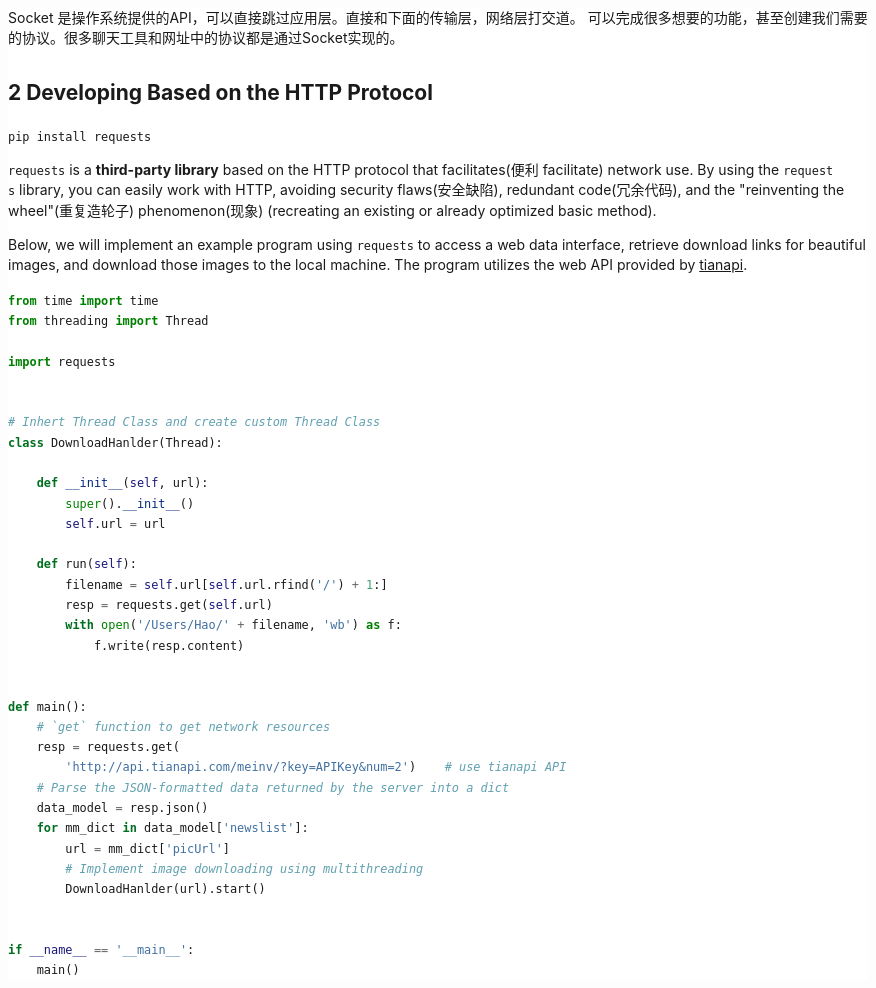 Socket 是操作系统提供的API，可以直接跳过应用层。直接和下面的传输层，网络层打交道。
可以完成很多想要的功能，甚至创建我们需要的协议。很多聊天工具和网址中的协议都是通过Socket实现的。

## 2 Developing Based on the HTTP Protocol

```python
pip install requests
```

`requests` is a **third-party library** based on the HTTP protocol that facilitates(便利 facilitate) network use. By using the `requests` library, you can easily work with HTTP, avoiding security flaws(安全缺陷), redundant code(冗余代码), and the "reinventing the wheel"(重复造轮子) phenomenon(现象) (recreating an existing or already optimized basic method).

Below, we will implement an example program using `requests` to access a web data interface, retrieve download links for beautiful images, and download those images to the local machine. The program utilizes the web API provided by [tianapi](https://www.tianapi.com/).

```python
from time import time
from threading import Thread

import requests


# Inhert Thread Class and create custom Thread Class
class DownloadHanlder(Thread):

    def __init__(self, url):
        super().__init__()
        self.url = url

    def run(self):
        filename = self.url[self.url.rfind('/') + 1:]
        resp = requests.get(self.url)
        with open('/Users/Hao/' + filename, 'wb') as f:
            f.write(resp.content)


def main():
    # `get` function to get network resources
    resp = requests.get(
        'http://api.tianapi.com/meinv/?key=APIKey&num=2')    # use tianapi API
    # Parse the JSON-formatted data returned by the server into a dict
    data_model = resp.json()
    for mm_dict in data_model['newslist']:
        url = mm_dict['picUrl']
        # Implement image downloading using multithreading
        DownloadHanlder(url).start()


if __name__ == '__main__':
    main()
```
